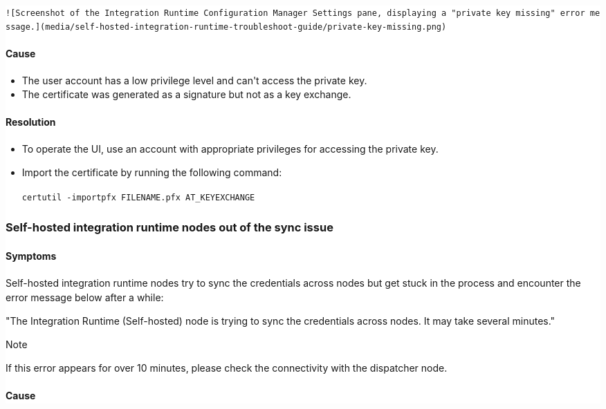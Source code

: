     ![Screenshot of the Integration Runtime Configuration Manager Settings pane, displaying a "private key missing" error message.](media/self-hosted-integration-runtime-troubleshoot-guide/private-key-missing.png)

#### Cause

- The user account has a low privilege level and can't access the private key.
- The certificate was generated as a signature but not as a key exchange.

#### Resolution

* To operate the UI, use an account with appropriate privileges for accessing the private key.  
* Import the certificate by running the following command:
    
    ```
    certutil -importpfx FILENAME.pfx AT_KEYEXCHANGE
    ```

### Self-hosted integration runtime nodes out of the sync issue

#### Symptoms

Self-hosted integration runtime nodes try to sync the credentials across nodes but get stuck in the process and encounter the error message below after a while:

"The Integration Runtime (Self-hosted) node is trying to sync the credentials across nodes. It may take several minutes."

>[!Note]
>If this error appears for over 10 minutes, please check the connectivity with the dispatcher node.

#### Cause
